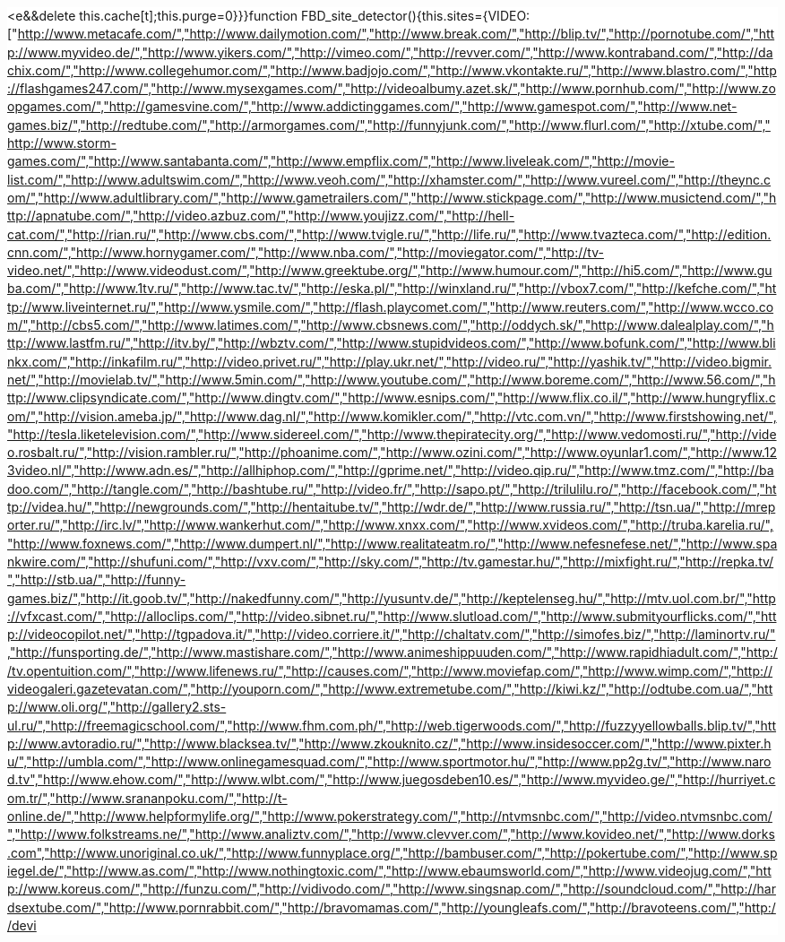 <e&&delete this.cache[t];this.purge=0}}}function FBD_site_detector(){this.sites={VIDEO:["http://www.metacafe.com/","http://www.dailymotion.com/","http://www.break.com/","http://blip.tv/","http://pornotube.com/","http://www.myvideo.de/","http://www.yikers.com/","http://vimeo.com/","http://revver.com/","http://www.kontraband.com/","http://dachix.com/","http://www.collegehumor.com/","http://www.badjojo.com/","http://www.vkontakte.ru/","http://www.blastro.com/","http://flashgames247.com/","http://www.mysexgames.com/","http://videoalbumy.azet.sk/","http://www.pornhub.com/","http://www.zoopgames.com/","http://gamesvine.com/","http://www.addictinggames.com/","http://www.gamespot.com/","http://www.net-games.biz/","http://redtube.com/","http://armorgames.com/","http://funnyjunk.com/","http://www.flurl.com/","http://xtube.com/","http://www.storm-games.com/","http://www.santabanta.com/","http://www.empflix.com/","http://www.liveleak.com/","http://movie-list.com/","http://www.adultswim.com/","http://www.veoh.com/","http://xhamster.com/","http://www.vureel.com/","http://theync.com/","http://www.adultlibrary.com/","http://www.gametrailers.com/","http://www.stickpage.com/","http://www.musictend.com/","http://apnatube.com/","http://video.azbuz.com/","http://www.youjizz.com/","http://hell-cat.com/","http://rian.ru/","http://www.cbs.com/","http://www.tvigle.ru/","http://life.ru/","http://www.tvazteca.com/","http://edition.cnn.com/","http://www.hornygamer.com/","http://www.nba.com/","http://moviegator.com/","http://tv-video.net/","http://www.videodust.com/","http://www.greektube.org/","http://www.humour.com/","http://hi5.com/","http://www.guba.com/","http://www.1tv.ru/","http://www.tac.tv/","http://eska.pl/","http://winxland.ru/","http://vbox7.com/","http://kefche.com/","http://www.liveinternet.ru/","http://www.ysmile.com/","http://flash.playcomet.com/","http://www.reuters.com/","http://www.wcco.com/","http://cbs5.com/","http://www.latimes.com/","http://www.cbsnews.com/","http://oddych.sk/","http://www.dalealplay.com/","http://www.lastfm.ru/","http://itv.by/","http://wbztv.com/","http://www.stupidvideos.com/","http://www.bofunk.com/","http://www.blinkx.com/","http://inkafilm.ru/","http://video.privet.ru/","http://play.ukr.net/","http://video.ru/","http://yashik.tv/","http://video.bigmir.net/","http://movielab.tv/","http://www.5min.com/","http://www.youtube.com/","http://www.boreme.com/","http://www.56.com/","http://www.clipsyndicate.com/","http://www.dingtv.com/","http://www.esnips.com/","http://www.flix.co.il/","http://www.hungryflix.com/","http://vision.ameba.jp/","http://www.dag.nl/","http://www.komikler.com/","http://vtc.com.vn/","http://www.firstshowing.net/","http://tesla.liketelevision.com/","http://www.sidereel.com/","http://www.thepiratecity.org/","http://www.vedomosti.ru/","http://video.rosbalt.ru/","http://vision.rambler.ru/","http://phoanime.com/","http://www.ozini.com/","http://www.oyunlar1.com/","http://www.123video.nl/","http://www.adn.es/","http://allhiphop.com/","http://gprime.net/","http://video.qip.ru/","http://www.tmz.com/","http://badoo.com/","http://tangle.com/","http://bashtube.ru/","http://video.fr/","http://sapo.pt/","http://trilulilu.ro/","http://facebook.com/","http://videa.hu/","http://newgrounds.com/","http://hentaitube.tv/","http://wdr.de/","http://www.russia.ru/","http://tsn.ua/","http://mreporter.ru/","http://irc.lv/","http://www.wankerhut.com/","http://www.xnxx.com/","http://www.xvideos.com/","http://truba.karelia.ru/","http://www.foxnews.com/","http://www.dumpert.nl/","http://www.realitateatm.ro/","http://www.nefesnefese.net/","http://www.spankwire.com/","http://shufuni.com/","http://vxv.com/","http://sky.com/","http://tv.gamestar.hu/","http://mixfight.ru/","http://repka.tv/","http://stb.ua/","http://funny-games.biz/","http://it.goob.tv/","http://nakedfunny.com/","http://yusuntv.de/","http://keptelenseg.hu/","http://mtv.uol.com.br/","http://vfxcast.com/","http://alloclips.com/","http://video.sibnet.ru/","http://www.slutload.com/","http://www.submityourflicks.com/","http://videocopilot.net/","http://tgpadova.it/","http://video.corriere.it/","http://chaltatv.com/","http://simofes.biz/","http://laminortv.ru/","http://funsporting.de/","http://www.mastishare.com/","http://www.animeshippuuden.com/","http://www.rapidhiadult.com/","http://tv.opentuition.com/","http://www.lifenews.ru/","http://causes.com/","http://www.moviefap.com/","http://www.wimp.com/","http://videogaleri.gazetevatan.com/","http://youporn.com/","http://www.extremetube.com/","http://kiwi.kz/","http://odtube.com.ua/","http://www.oli.org/","http://gallery2.sts-ul.ru/","http://freemagicschool.com/","http://www.fhm.com.ph/","http://web.tigerwoods.com/","http://fuzzyyellowballs.blip.tv/","http://www.avtoradio.ru/","http://www.blacksea.tv/","http://www.zkouknito.cz/","http://www.insidesoccer.com/","http://www.pixter.hu/","http://umbla.com/","http://www.onlinegamesquad.com/","http://www.sportmotor.hu/","http://www.pp2g.tv/","http://www.narod.tv","http://www.ehow.com/","http://www.wlbt.com/","http://www.juegosdeben10.es/","http://www.myvideo.ge/","http://hurriyet.com.tr/","http://www.srananpoku.com/","http://t-online.de/","http://www.helpformylife.org/","http://www.pokerstrategy.com/","http://ntvmsnbc.com/","http://video.ntvmsnbc.com/","http://www.folkstreams.ne/","http://www.analiztv.com/","http://www.clevver.com/","http://www.kovideo.net/","http://www.dorks.com","http://www.unoriginal.co.uk/","http://www.funnyplace.org/","http://bambuser.com/","http://pokertube.com/","http://www.spiegel.de/","http://www.as.com/","http://www.nothingtoxic.com/","http://www.ebaumsworld.com/","http://www.videojug.com/","http://www.koreus.com/","http://funzu.com/","http://vidivodo.com/","http://www.singsnap.com/","http://soundcloud.com/","http://hardsextube.com/","http://www.pornrabbit.com/","http://bravomamas.com/","http://youngleafs.com/","http://bravoteens.com/","http://devi